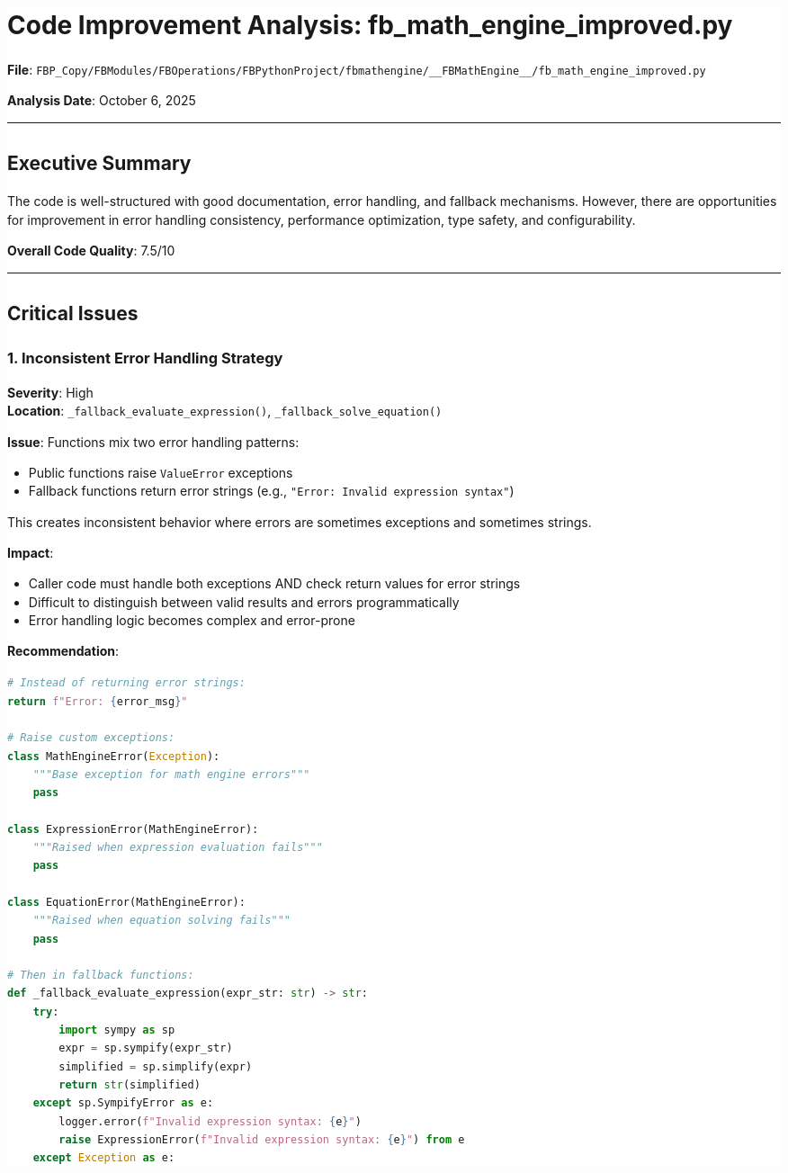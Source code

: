 # Code Improvement Analysis: fb_math_engine_improved.py

**File**: `FBP_Copy/FBModules/FBOperations/FBPythonProject/fbmathengine/__FBMathEngine__/fb_math_engine_improved.py`

**Analysis Date**: October 6, 2025

---

## Executive Summary

The code is well-structured with good documentation, error handling, and fallback mechanisms. However, there are opportunities for improvement in error handling consistency, performance optimization, type safety, and configurability.

**Overall Code Quality**: 7.5/10

---

## Critical Issues

### 1. **Inconsistent Error Handling Strategy**
**Severity**: High  
**Location**: `_fallback_evaluate_expression()`, `_fallback_solve_equation()`

**Issue**: Functions mix two error handling patterns:
- Public functions raise `ValueError` exceptions
- Fallback functions return error strings (e.g., `"Error: Invalid expression syntax"`)

This creates inconsistent behavior where errors are sometimes exceptions and sometimes strings.

**Impact**:
- Caller code must handle both exceptions AND check return values for error strings
- Difficult to distinguish between valid results and errors programmatically
- Error handling logic becomes complex and error-prone

**Recommendation**:
```python
# Instead of returning error strings:
return f"Error: {error_msg}"

# Raise custom exceptions:
class MathEngineError(Exception):
    """Base exception for math engine errors"""
    pass

class ExpressionError(MathEngineError):
    """Raised when expression evaluation fails"""
    pass

class EquationError(MathEngineError):
    """Raised when equation solving fails"""
    pass

# Then in fallback functions:
def _fallback_evaluate_expression(expr_str: str) -> str:
    try:
        import sympy as sp
        expr = sp.sympify(expr_str)
        simplified = sp.simplify(expr)
        return str(simplified)
    except sp.SympifyError as e:
        logger.error(f"Invalid expression syntax: {e}")
        raise ExpressionError(f"Invalid expression syntax: {e}") from e
    except Exception as e:
```